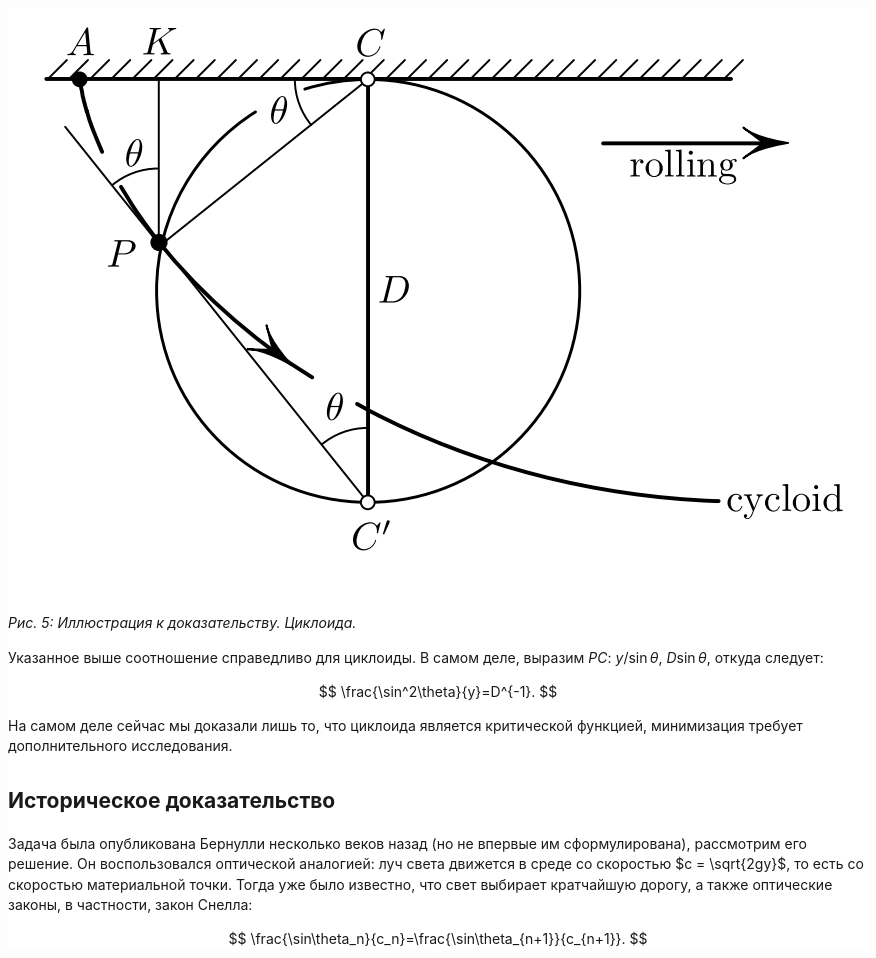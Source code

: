 ![](img/vpv5.png)

*Рис. 5: Иллюстрация к доказательству. Циклоида.*

Указанное выше соотношение справедливо для циклоиды. В самом деле, выразим $PC$: $y/\sin\theta$, $D\sin\theta$, откуда следует:

$$
\frac{\sin^2\theta}{y}=D^{-1}.
$$

На самом деле сейчас мы доказали лишь то, что циклоида является критической функцией, минимизация требует дополнительного исследования.


## Историческое доказательство

Задача была опубликована Бернулли несколько веков назад (но не впервые им сформулирована), рассмотрим его решение. Он воспользовался оптической аналогией: луч света движется в среде со скоростью $c = \sqrt{2gy}$, то есть со скоростью материальной точки. Тогда уже было известно, что свет выбирает кратчайшую дорогу, а также оптические законы, в частности, закон Снелла:

$$
\frac{\sin\theta_n}{c_n}=\frac{\sin\theta_{n+1}}{c_{n+1}}.
$$
